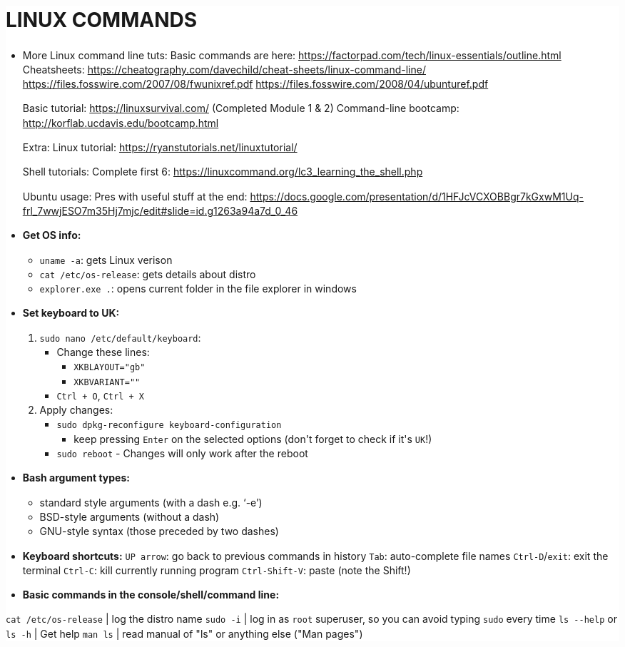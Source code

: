 # LINUX COMMANDS

- More Linux command line tuts:
    Basic commands are here: https://factorpad.com/tech/linux-essentials/outline.html
    Cheatsheets: 
        https://cheatography.com/davechild/cheat-sheets/linux-command-line/
        https://files.fosswire.com/2007/08/fwunixref.pdf
        https://files.fosswire.com/2008/04/ubunturef.pdf

    Basic tutorial: https://linuxsurvival.com/ (Completed Module 1 & 2)
    Command-line bootcamp: http://korflab.ucdavis.edu/bootcamp.html

    Extra:
    Linux tutorial: https://ryanstutorials.net/linuxtutorial/

    Shell tutorials:
    Complete first 6: https://linuxcommand.org/lc3_learning_the_shell.php

    Ubuntu usage:
    Pres with useful stuff at the end: https://docs.google.com/presentation/d/1HFJcVCXOBBgr7kGxwM1Uq-frl_7wwjESO7m35Hj7mjc/edit#slide=id.g1263a94a7d_0_46

- **Get OS info:**
    - `uname -a`: gets Linux verison
    - `cat /etc/os-release`: gets details about distro
    - `explorer.exe .`: opens current folder in the file explorer in windows

- **Set keyboard to UK:**
    1. `sudo nano /etc/default/keyboard`:
        - Change these lines:
            - `XKBLAYOUT="gb"`
            - `XKBVARIANT=""`
        - `Ctrl + O`, `Ctrl + X`
    2. Apply changes:
        - `sudo dpkg-reconfigure keyboard-configuration`
            - keep pressing `Enter` on the selected options (don't forget to check if it's `UK`!)
        - `sudo reboot` - Changes will only work after the reboot

- **Bash argument types:**
    - standard style arguments (with a dash e.g. ‘-e’) 
    - BSD-style arguments (without a dash)
    - GNU-style syntax (those preceded by two dashes)

- **Keyboard shortcuts:**
`UP arrow`: go back to previous commands in history
`Tab`: auto-complete file names
`Ctrl-D`/`exit`: exit the terminal
`Ctrl-C`: kill currently running program
`Ctrl-Shift-V`: paste (note the Shift!)

- **Basic commands in the console/shell/command line:**

`cat /etc/os-release`       | log the distro name
`sudo -i`                   | log in as `root` superuser, so you can avoid typing `sudo` every time
`ls --help` or `ls -h`      | Get help
`man ls`                    | read manual of "ls" or anything else ("Man pages")

